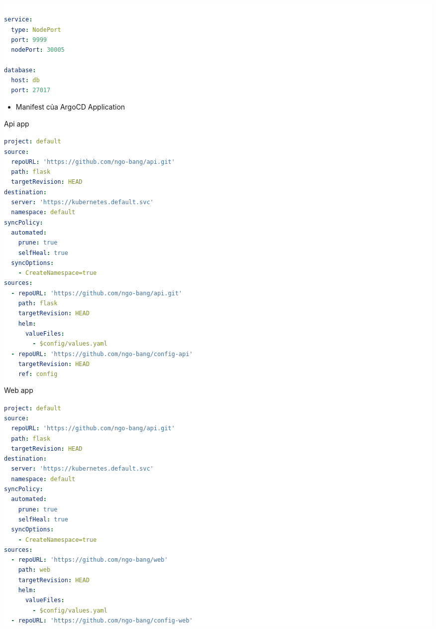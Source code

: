 ```yaml

service:
  type: NodePort
  port: 9999
  nodePort: 30005

database:
  host: db
  port: 27017
```
- Manifest của ArgoCD Application

Api app
```yaml
project: default
source:
  repoURL: 'https://github.com/ngo-bang/api.git'
  path: flask
  targetRevision: HEAD
destination:
  server: 'https://kubernetes.default.svc'
  namespace: default
syncPolicy:
  automated:
    prune: true
    selfHeal: true
  syncOptions:
    - CreateNamespace=true
sources:
  - repoURL: 'https://github.com/ngo-bang/api.git'
    path: flask
    targetRevision: HEAD
    helm:
      valueFiles:
        - $config/values.yaml
  - repoURL: 'https://github.com/ngo-bang/config-api'
    targetRevision: HEAD
    ref: config
```

Web app
```yaml
project: default
source:
  repoURL: 'https://github.com/ngo-bang/api.git'
  path: flask
  targetRevision: HEAD
destination:
  server: 'https://kubernetes.default.svc'
  namespace: default
syncPolicy:
  automated:
    prune: true
    selfHeal: true
  syncOptions:
    - CreateNamespace=true
sources:
  - repoURL: 'https://github.com/ngo-bang/web'
    path: web
    targetRevision: HEAD
    helm:
      valueFiles:
        - $config/values.yaml
  - repoURL: 'https://github.com/ngo-bang/config-web'
```
